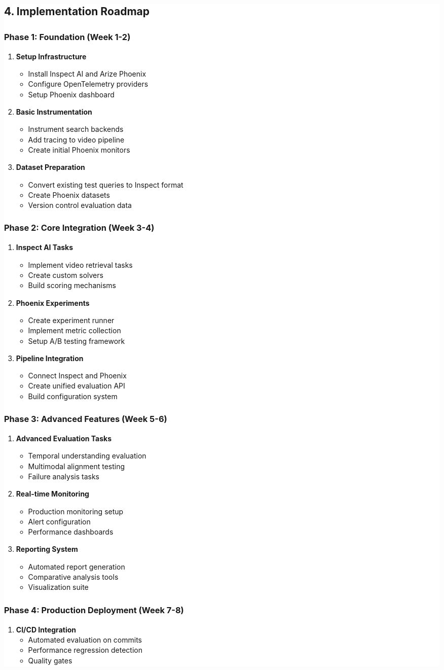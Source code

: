 ## 4. Implementation Roadmap

### Phase 1: Foundation (Week 1-2)
1. **Setup Infrastructure**
   - Install Inspect AI and Arize Phoenix
   - Configure OpenTelemetry providers
   - Setup Phoenix dashboard

2. **Basic Instrumentation**
   - Instrument search backends
   - Add tracing to video pipeline
   - Create initial Phoenix monitors

3. **Dataset Preparation**
   - Convert existing test queries to Inspect format
   - Create Phoenix datasets
   - Version control evaluation data

### Phase 2: Core Integration (Week 3-4)
1. **Inspect AI Tasks**
   - Implement video retrieval tasks
   - Create custom solvers
   - Build scoring mechanisms

2. **Phoenix Experiments**
   - Create experiment runner
   - Implement metric collection
   - Setup A/B testing framework

3. **Pipeline Integration**
   - Connect Inspect and Phoenix
   - Create unified evaluation API
   - Build configuration system

### Phase 3: Advanced Features (Week 5-6)
1. **Advanced Evaluation Tasks**
   - Temporal understanding evaluation
   - Multimodal alignment testing
   - Failure analysis tasks

2. **Real-time Monitoring**
   - Production monitoring setup
   - Alert configuration
   - Performance dashboards

3. **Reporting System**
   - Automated report generation
   - Comparative analysis tools
   - Visualization suite

### Phase 4: Production Deployment (Week 7-8)
1. **CI/CD Integration**
   - Automated evaluation on commits
   - Performance regression detection
   - Quality gates
